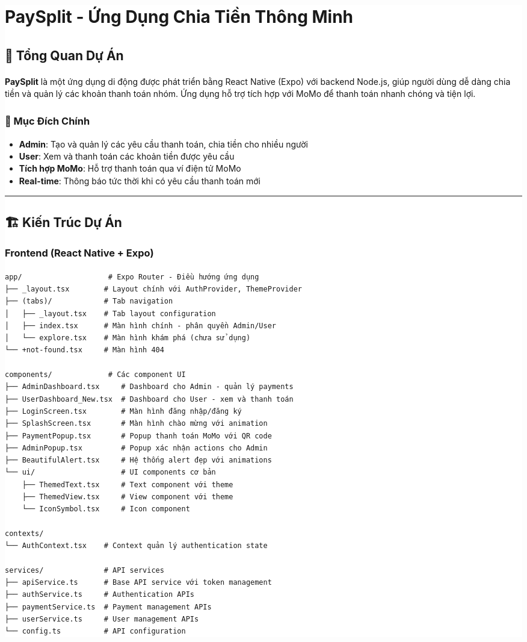 # PaySplit - Ứng Dụng Chia Tiền Thông Minh

## 📱 Tổng Quan Dự Án

**PaySplit** là một ứng dụng di động được phát triển bằng React Native (Expo) với backend Node.js, giúp người dùng dễ dàng chia tiền và quản lý các khoản thanh toán nhóm. Ứng dụng hỗ trợ tích hợp với MoMo để thanh toán nhanh chóng và tiện lợi.

### 🎯 Mục Đích Chính

- **Admin**: Tạo và quản lý các yêu cầu thanh toán, chia tiền cho nhiều người
- **User**: Xem và thanh toán các khoản tiền được yêu cầu
- **Tích hợp MoMo**: Hỗ trợ thanh toán qua ví điện tử MoMo
- **Real-time**: Thông báo tức thời khi có yêu cầu thanh toán mới

---

## 🏗️ Kiến Trúc Dự Án

### Frontend (React Native + Expo)

```
app/                    # Expo Router - Điều hướng ứng dụng
├── _layout.tsx        # Layout chính với AuthProvider, ThemeProvider
├── (tabs)/            # Tab navigation
│   ├── _layout.tsx    # Tab layout configuration
│   ├── index.tsx      # Màn hình chính - phân quyền Admin/User
│   └── explore.tsx    # Màn hình khám phá (chưa sử dụng)
└── +not-found.tsx     # Màn hình 404

components/             # Các component UI
├── AdminDashboard.tsx     # Dashboard cho Admin - quản lý payments
├── UserDashboard_New.tsx  # Dashboard cho User - xem và thanh toán
├── LoginScreen.tsx        # Màn hình đăng nhập/đăng ký
├── SplashScreen.tsx       # Màn hình chào mừng với animation
├── PaymentPopup.tsx       # Popup thanh toán MoMo với QR code
├── AdminPopup.tsx         # Popup xác nhận actions cho Admin
├── BeautifulAlert.tsx     # Hệ thống alert đẹp với animations
└── ui/                    # UI components cơ bản
    ├── ThemedText.tsx     # Text component với theme
    ├── ThemedView.tsx     # View component với theme
    └── IconSymbol.tsx     # Icon component

contexts/
└── AuthContext.tsx    # Context quản lý authentication state

services/              # API services
├── apiService.ts      # Base API service với token management
├── authService.ts     # Authentication APIs
├── paymentService.ts  # Payment management APIs
├── userService.ts     # User management APIs
└── config.ts          # API configuration
```
